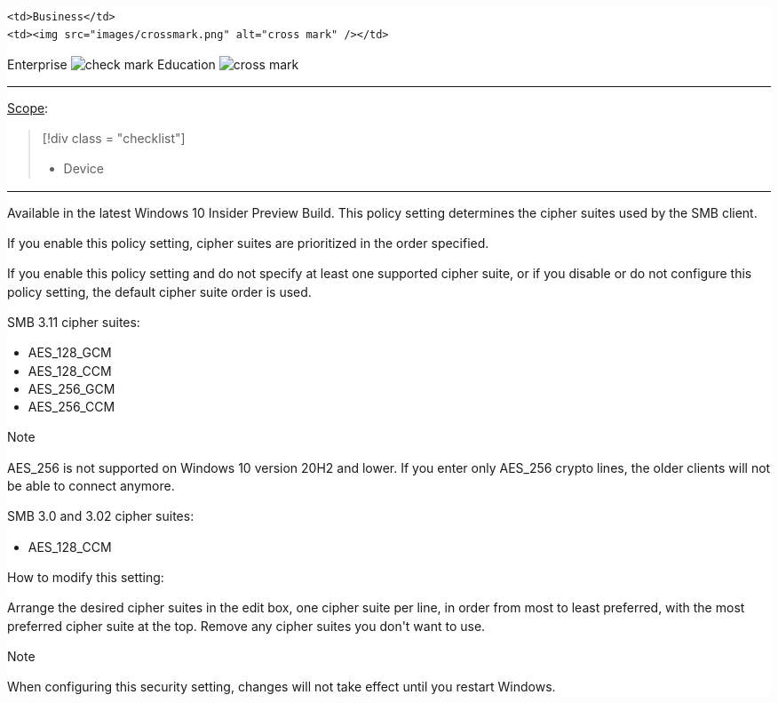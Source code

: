     <td>Business</td>
    <td><img src="images/crossmark.png" alt="cross mark" /></td>
</tr>
<tr>
    <td>Enterprise</td>
    <td><img src="images/checkmark.png" alt="check mark" /></td>
</tr>
<tr>
    <td>Education</td>
    <td><img src="images/crossmark.png" alt="cross mark" /></td>
</tr>
</table>


<hr/>


[Scope](./policy-configuration-service-provider.md#policy-scope):

> [!div class = "checklist"]
> * Device

<hr/>



Available in the latest Windows 10 Insider Preview Build. This policy setting determines the cipher suites used by the SMB client.

If you enable this policy setting, cipher suites are prioritized in the order specified.

If you enable this policy setting and do not specify at least one supported cipher suite, or if you disable or do not configure this policy setting, the default cipher suite order is used.

SMB 3.11 cipher suites:

- AES_128_GCM
- AES_128_CCM
- AES_256_GCM
- AES_256_CCM

> [!NOTE]
> AES_256 is not supported on Windows 10 version 20H2 and lower. If you enter only AES_256 crypto lines, the older clients will not be able to connect anymore.

SMB 3.0 and 3.02 cipher suites:

- AES_128_CCM

How to modify this setting:

Arrange the desired cipher suites in the edit box, one cipher suite per line, in order from most to least preferred, with the most preferred cipher suite at the top. Remove any cipher suites you don't want to use.

> [!NOTE]
> When configuring this security setting, changes will not take effect until you restart Windows.
